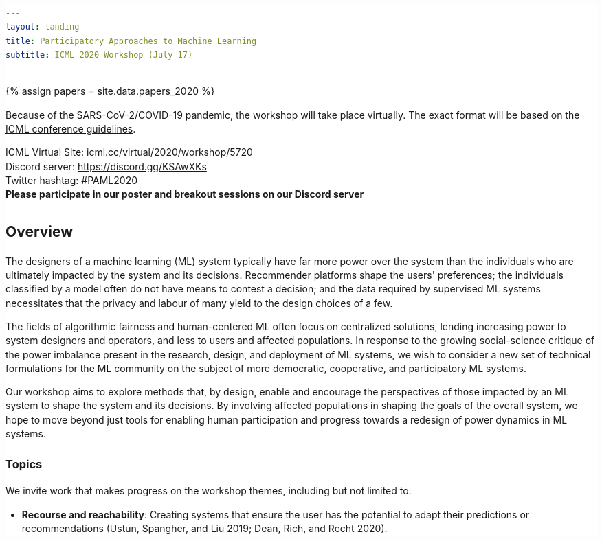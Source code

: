 ```yaml
---
layout: landing
title: Participatory Approaches to Machine Learning
subtitle: ICML 2020 Workshop (July 17)
---
```

{% assign papers = site.data.papers_2020 %}

Because of the SARS-CoV-2/COVID-19 pandemic, the workshop will take place virtually.
The exact format will be based on the [ICML conference guidelines](https://icml.cc/Conferences/2020/VirtualICML).

<div class="box">

ICML Virtual Site: <a href="https://icml.cc/virtual/2020/workshop/5720">icml.cc/virtual/2020/workshop/5720</a><br>
Discord server: <a href="https://discord.gg/KSAwXKs">https://discord.gg/KSAwXKs</a><br>
Twitter hashtag: <a href="https://twitter.com/search?q=%23PAML2020&f=live">#PAML2020</a><br>
<strong>Please participate in our poster and breakout sessions on our Discord server</strong>

</div>

## Overview

The designers of a machine learning (ML) system typically have far more power
over the system than the individuals who are ultimately impacted by the system
and its decisions. Recommender platforms shape the users' preferences; the
individuals classified by a model often do not have means to contest a decision;
and the data required by supervised ML systems necessitates that the privacy and
labour of many yield to the design choices of a few.

The fields of algorithmic fairness and human-centered ML often focus on
centralized solutions, lending increasing power to system designers and
operators, and less to users and affected populations. In response to the
growing social-science critique of the power imbalance present in the research,
design, and deployment of ML systems, we wish to consider a new set of technical
formulations for the ML community on the subject of more democratic,
cooperative, and participatory ML systems.

Our workshop aims to explore methods that, by design, enable and encourage the
perspectives of those impacted by an ML system to shape the system and its
decisions. By involving affected populations in shaping the goals of the overall
system, we hope to move beyond just tools for enabling human participation and
progress towards a redesign of power dynamics in ML systems.

### Topics

We invite work that makes progress on the workshop themes, including but not
limited to:

-   **Recourse and reachability**: Creating systems that ensure the user
    has the potential to adapt their predictions or recommendations
    ([Ustun, Spangher, and Liu 2019](https://arxiv.org/abs/1809.06514);
    [Dean, Rich, and Recht 2020](https://arxiv.org/abs/1912.10068)).
